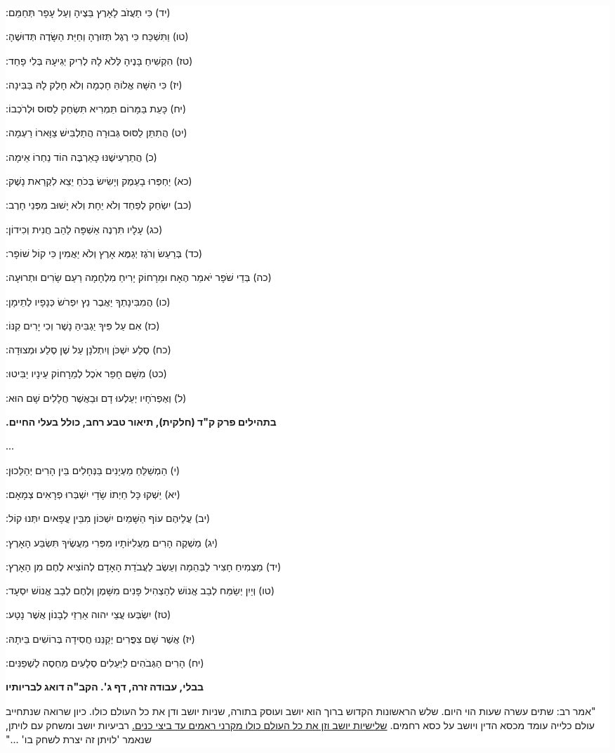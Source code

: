 <span dir="rtl">(יד) כִּי תַעֲזֹב לָאָרֶץ בֵּצֶיהָ וְעַל עָפָר תְּחַמֵּם:</span>

<span dir="rtl">(טו) וַתִּשְׁכַּח כִּי רֶגֶל תְּזוּרֶהָ וְחַיַּת הַשָּׂדֶה תְּדוּשֶׁהָ:</span>

<span dir="rtl">(טז) הִקְשִׁיחַ בָּנֶיהָ לְּלֹא לָהּ לְרִיק יְגִיעָהּ בְּלִי פָחַד:</span>

<span dir="rtl">(יז) כִּי הִשָּׁהּ אֱלוֹהַּ חָכְמָה וְלֹא חָלַק לָהּ בַּבִּינָה:</span>

<span dir="rtl">(יח) כָּעֵת בַּמָּרוֹם תַּמְרִיא תִּשְׂחַק לַסּוּס וּלְרֹכְבוֹ:</span>

<span dir="rtl">(יט) הֲתִתֵּן לַסּוּס גְּבוּרָה הֲתַלְבִּישׁ צַוָּארוֹ רַעְמָה:</span>

<span dir="rtl">(כ) הֲתַרְעִישֶׁנּוּ כָּאַרְבֶּה הוֹד נַחְרוֹ אֵימָה:</span>

<span dir="rtl">(כא) יַחְפְּרוּ בָעֵמֶק וְיָשִׂישׂ בְּכֹחַ יֵצֵא לִקְרַאת נָשֶׁק:</span>

<span dir="rtl">(כב) יִשְׂחַק לְפַחַד וְלֹא יֵחָת וְלֹא יָשׁוּב מִפְּנֵי חָרֶב:</span>

<span dir="rtl">(כג) עָלָיו תִּרְנֶה אַשְׁפָּה לַהַב חֲנִית וְכִידוֹן:</span>

<span dir="rtl">(כד) בְּרַעַשׂ וְרֹגֶז יְגַמֶּא אָרֶץ וְלֹא יַאֲמִין כִּי קוֹל שׁוֹפָר:</span>

<span dir="rtl">(כה) בְּדֵי שֹׁפָר יֹאמַר הֶאָח וּמֵרָחוֹק יָרִיחַ מִלְחָמָה רַעַם שָׂרִים
וּתְרוּעָה:</span>

<span dir="rtl">(כו) הֲמִבִּינָתְךָ יַאֲבֶר נֵץ יִפְרֹשׂ כְּנָפָיו לְתֵימָן:</span>

<span dir="rtl">(כז) אִם עַל פִּיךָ יַגְבִּיהַּ נָשֶׁר וְכִי יָרִים קִנּוֹ:</span>

<span dir="rtl">(כח) סֶלַע יִשְׁכֹּן וְיִתְלֹנָן עַל שֶׁן סֶלַע וּמְצוּדָה:</span>

<span dir="rtl">(כט) מִשָּׁם חָפַר אֹכֶל לְמֵרָחוֹק עֵינָיו יַבִּיטוּ:</span>

<span dir="rtl">(ל) וְאֶפְרֹחָיו יְעַלְעוּ דָם וּבַאֲשֶׁר חֲלָלִים שָׁם הוּא:</span>

**<span dir="rtl">בתהילים פרק ק"ד (חלקית), תיאור טבע רחב, כולל בעלי
החיים.</span>**

<span dir="rtl">...</span>

<span dir="rtl">(י) הַמְשַׁלֵּחַ מַעְיָנִים בַּנְּחָלִים בֵּין הָרִים יְהַלֵּכוּן:</span>

<span dir="rtl">(יא) יַשְׁקוּ כָּל חַיְתוֹ שָׂדָי יִשְׁבְּרוּ פְרָאִים צְמָאָם:</span>

<span dir="rtl">(יב) עֲלֵיהֶם עוֹף הַשָּׁמַיִם יִשְׁכּוֹן מִבֵּין עֳפָאיִם יִתְּנוּ קוֹל:</span>

<span dir="rtl">(יג) מַשְׁקֶה הָרִים מֵעֲלִיּוֹתָיו מִפְּרִי מַעֲשֶׂיךָ תִּשְׂבַּע הָאָרֶץ:</span>

<span dir="rtl">(יד) מַצְמִיחַ חָצִיר לַבְּהֵמָה וְעֵשֶׂב לַעֲבֹדַת הָאָדָם לְהוֹצִיא לֶחֶם מִן
הָאָרֶץ:</span>

<span dir="rtl">(טו) וְיַיִן יְשַׂמַּח לְבַב אֱנוֹשׁ לְהַצְהִיל פָּנִים מִשָּׁמֶן וְלֶחֶם לְבַב אֱנוֹשׁ
יִסְעָד:</span>

<span dir="rtl">(טז) יִשְׂבְּעוּ עֲצֵי יהוה אַרְזֵי לְבָנוֹן אֲשֶׁר נָטָע:</span>

<span dir="rtl">(יז) אֲשֶׁר שָׁם צִפֳּרִים יְקַנֵּנוּ חֲסִידָה בְּרוֹשִׁים בֵּיתָהּ:</span>

<span dir="rtl">(יח) הָרִים הַגְּבֹהִים לַיְּעֵלִים סְלָעִים מַחְסֶה לַשְׁפַנִּים:</span>

**<span dir="rtl">בבלי, עבודה זרה, דף ג'. הקב"ה דואג לבריותיו</span>**

<span dir="rtl">"אמר רב: שתים עשרה שעות הוי היום. שלש הראשונות הקדוש
ברוך הוא יושב ועוסק בתורה, שניות יושב ודן את כל העולם כולו. כיון שרואה
שנתחייב עולם כלייה עומד מכסא הדין ויושב על כסא רחמים. <u>שלישיות יושב
וזן את כל העולם כולו מקרני ראמים עד ביצי כנים.</u> רביעיות יושב ומשחק עם
לויתן, שנאמר 'לויתן זה יצרת לשחק בו' ..."</span>
